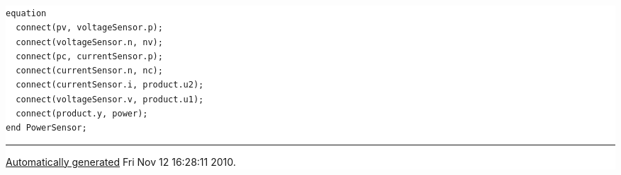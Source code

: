     equation 
      connect(pv, voltageSensor.p);
      connect(voltageSensor.n, nv);
      connect(pc, currentSensor.p);
      connect(currentSensor.n, nc);
      connect(currentSensor.i, product.u2);
      connect(voltageSensor.v, product.u1);
      connect(product.y, power);
    end PowerSensor;

* * * * *

[Automatically generated](http://www.3ds.com/) Fri Nov 12 16:28:11 2010.
